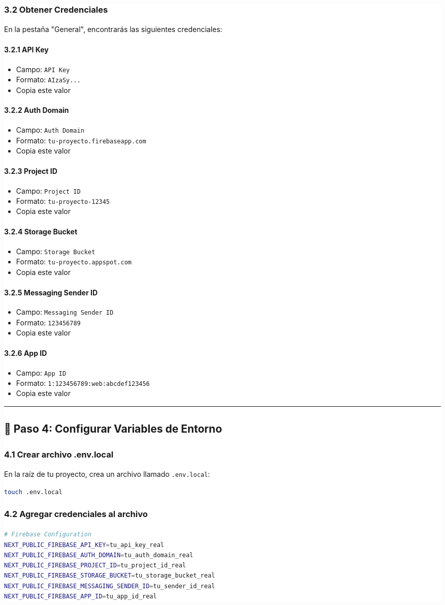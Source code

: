 ### 3.2 Obtener Credenciales
En la pestaña "General", encontrarás las siguientes credenciales:

#### 3.2.1 API Key
- Campo: `API Key`
- Formato: `AIzaSy...`
- Copia este valor

#### 3.2.2 Auth Domain
- Campo: `Auth Domain`
- Formato: `tu-proyecto.firebaseapp.com`
- Copia este valor

#### 3.2.3 Project ID
- Campo: `Project ID`
- Formato: `tu-proyecto-12345`
- Copia este valor

#### 3.2.4 Storage Bucket
- Campo: `Storage Bucket`
- Formato: `tu-proyecto.appspot.com`
- Copia este valor

#### 3.2.5 Messaging Sender ID
- Campo: `Messaging Sender ID`
- Formato: `123456789`
- Copia este valor

#### 3.2.6 App ID
- Campo: `App ID`
- Formato: `1:123456789:web:abcdef123456`
- Copia este valor

---

## 📁 Paso 4: Configurar Variables de Entorno

### 4.1 Crear archivo .env.local
En la raíz de tu proyecto, crea un archivo llamado `.env.local`:

```bash
touch .env.local
```

### 4.2 Agregar credenciales al archivo
```bash
# Firebase Configuration
NEXT_PUBLIC_FIREBASE_API_KEY=tu_api_key_real
NEXT_PUBLIC_FIREBASE_AUTH_DOMAIN=tu_auth_domain_real
NEXT_PUBLIC_FIREBASE_PROJECT_ID=tu_project_id_real
NEXT_PUBLIC_FIREBASE_STORAGE_BUCKET=tu_storage_bucket_real
NEXT_PUBLIC_FIREBASE_MESSAGING_SENDER_ID=tu_sender_id_real
NEXT_PUBLIC_FIREBASE_APP_ID=tu_app_id_real
```
